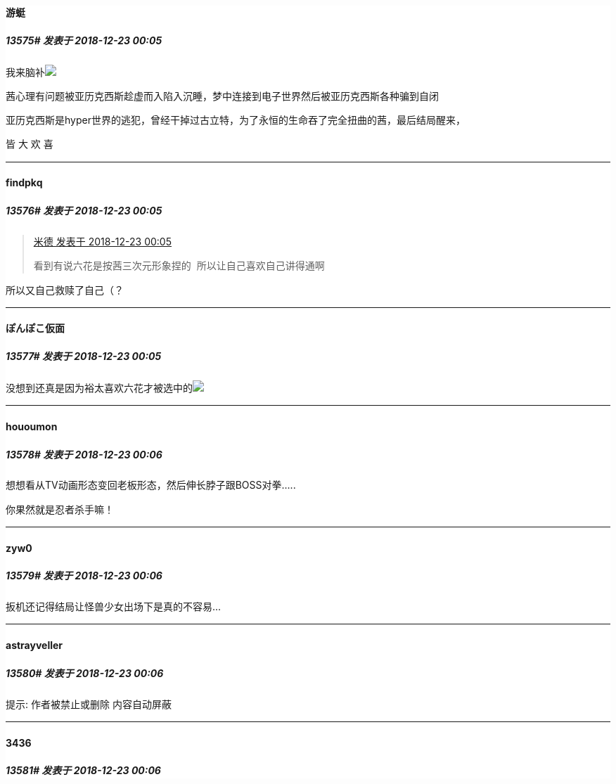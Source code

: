 ####  游蜓  
##### 13575#       发表于 2018-12-23 00:05

我来脑补<img src="https://static.saraba1st.com/image/smiley/face2017/048.png" referrerpolicy="no-referrer">

茜心理有问题被亚历克西斯趁虚而入陷入沉睡，梦中连接到电子世界然后被亚历克西斯各种骗到自闭

亚历克西斯是hyper世界的逃犯，曾经干掉过古立特，为了永恒的生命吞了完全扭曲的茜，最后结局醒来，

皆 大 欢 喜

*****

####  findpkq  
##### 13576#       发表于 2018-12-23 00:05

<blockquote><a href="httphttps://bbs.saraba1st.com/2b/forum.php?mod=redirect&amp;goto=findpost&amp;pid=42034638&amp;ptid=1527697" target="_blank">米德 发表于 2018-12-23 00:05</a>

看到有说六花是按茜三次元形象捏的  所以让自己喜欢自己讲得通啊</blockquote>
所以又自己救赎了自己（？

*****

####  ぽんぽこ仮面  
##### 13577#       发表于 2018-12-23 00:05

没想到还真是因为裕太喜欢六花才被选中的<img src="https://static.saraba1st.com/image/smiley/face2017/169.gif" referrerpolicy="no-referrer">

*****

####  hououmon  
##### 13578#       发表于 2018-12-23 00:06

想想看从TV动画形态变回老板形态，然后伸长脖子跟BOSS对拳.....

你果然就是忍者杀手嘛！

*****

####  zyw0  
##### 13579#       发表于 2018-12-23 00:06

扳机还记得结局让怪兽少女出场下是真的不容易...

*****

####  astrayveller  
##### 13580#       发表于 2018-12-23 00:06

提示: 作者被禁止或删除 内容自动屏蔽

*****

####  3436  
##### 13581#       发表于 2018-12-23 00:06
